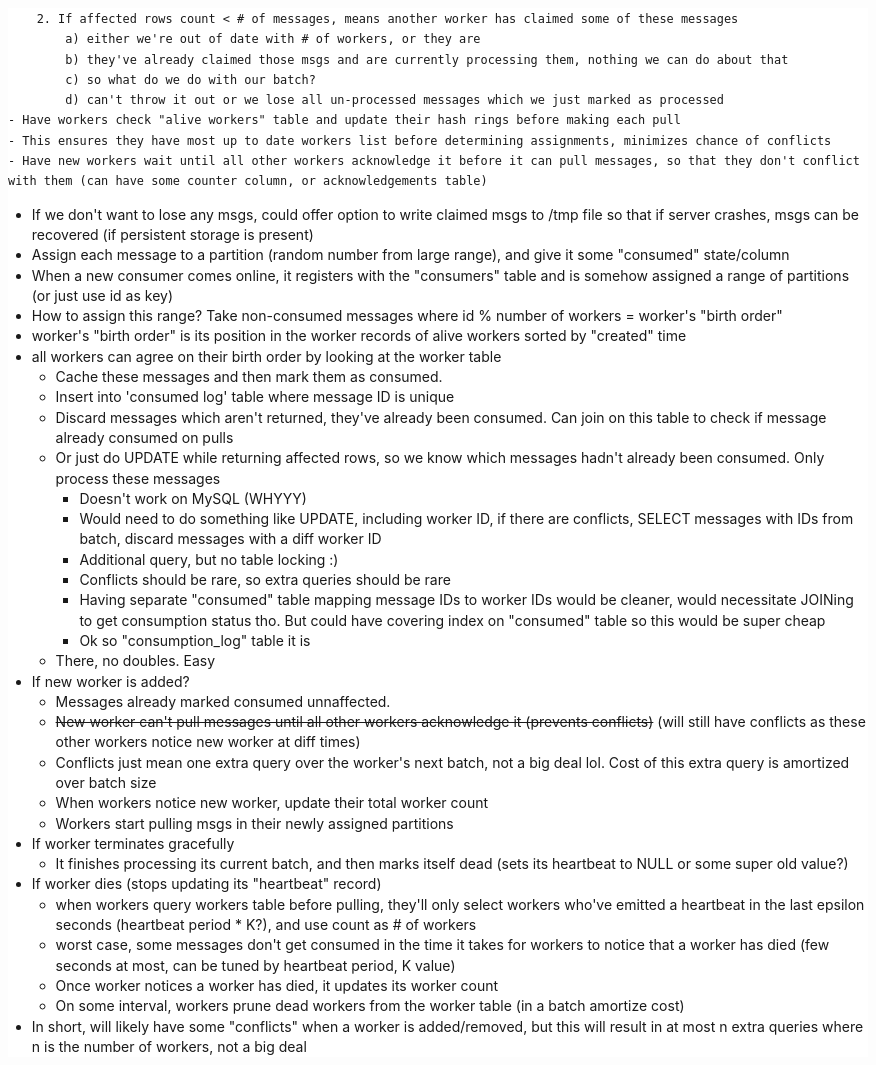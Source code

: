 		2. If affected rows count < # of messages, means another worker has claimed some of these messages
			a) either we're out of date with # of workers, or they are
			b) they've already claimed those msgs and are currently processing them, nothing we can do about that
			c) so what do we do with our batch? 
			d) can't throw it out or we lose all un-processed messages which we just marked as processed
	- Have workers check "alive workers" table and update their hash rings before making each pull
	- This ensures they have most up to date workers list before determining assignments, minimizes chance of conflicts
	- Have new workers wait until all other workers acknowledge it before it can pull messages, so that they don't conflict with them (can have some counter column, or acknowledgements table)
- If we don't want to lose any msgs, could offer option to write claimed msgs to /tmp file so that if server crashes, msgs can be recovered (if persistent storage is present)
- Assign each message to a partition (random number from large range), and give it some "consumed" state/column
- When a new consumer comes online, it registers with the "consumers" table and is somehow assigned a range of partitions (or just use id as key)
- How to assign this range? Take non-consumed messages where id % number of workers = worker's "birth order"
- worker's "birth order" is its position in the worker records of alive workers sorted by "created" time
- all workers can agree on their birth order by looking at the worker table
	- Cache these messages and then mark them as consumed.
	- Insert into 'consumed log' table where message ID is unique
	- Discard messages which aren't returned, they've already been consumed. Can join on this table to check if message already consumed on pulls
	- Or just do UPDATE while returning affected rows, so we know which messages hadn't already been consumed. Only process these messages
		- Doesn't work on MySQL (WHYYY)
		- Would need to do something like UPDATE, including worker ID, if there are conflicts, SELECT messages with IDs from batch, discard messages with a diff worker ID
		- Additional query, but no table locking :)
		- Conflicts should be rare, so extra queries should be rare
		- Having separate "consumed" table mapping message IDs to worker IDs would be cleaner, would necessitate JOINing to get consumption status tho. But could have covering index on "consumed" table so this would be super cheap
		- Ok so "consumption_log" table it is
	- There, no doubles. Easy
- If new worker is added?
	- Messages already marked consumed unnaffected. 
	- ~~New worker can't pull messages until all other workers acknowledge it (prevents conflicts)~~ (will still have conflicts as these other workers notice new worker at diff times)
	- Conflicts just mean one extra query over the worker's next batch, not a big deal lol. Cost of this extra query is amortized over batch size
	- When workers notice new worker, update their total worker count
	- Workers start pulling msgs in their newly assigned partitions
- If worker terminates gracefully
	- It finishes processing its current batch, and then marks itself dead (sets its heartbeat to NULL or some super old value?)
- If worker dies (stops updating its "heartbeat" record)
	- when workers query workers table before pulling, they'll only select workers who've emitted a heartbeat in the last epsilon seconds (heartbeat period * K?), and use count as # of workers
	- worst case, some messages don't get consumed in the time it takes for workers to notice that a worker has died (few seconds at most, can be tuned by heartbeat period, K value)
	- Once worker notices a worker has died, it updates its worker count
	- On some interval, workers prune dead workers from the worker table (in a batch amortize cost)
- In short, will likely have some "conflicts" when a worker is added/removed, but this will result in at most n extra queries where n is the number of workers, not a big deal
